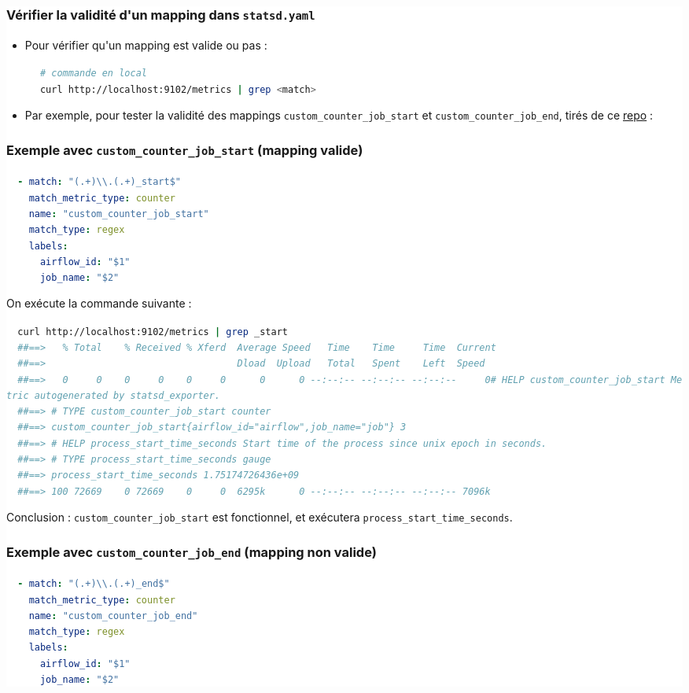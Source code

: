 


### Vérifier la validité d'un mapping dans `statsd.yaml`

- Pour vérifier qu'un mapping est valide ou pas :

```bash
      # commande en local
      curl http://localhost:9102/metrics | grep <match>
```

- Par exemple, pour tester la validité des mappings `custom_counter_job_start` et `custom_counter_job_end`, tirés de ce [repo](https://github.com/databand-ai/airflow-dashboards/blob/main/statsd/statsd.conf) :



### Exemple avec `custom_counter_job_start` (mapping valide)

```yaml
  - match: "(.+)\\.(.+)_start$"
    match_metric_type: counter
    name: "custom_counter_job_start"
    match_type: regex
    labels:
      airflow_id: "$1"
      job_name: "$2"
```

On exécute la commande suivante :

```bash
  curl http://localhost:9102/metrics | grep _start
  ##==>   % Total    % Received % Xferd  Average Speed   Time    Time     Time  Current
  ##==>                                  Dload  Upload   Total   Spent    Left  Speed
  ##==>   0     0    0     0    0     0      0      0 --:--:-- --:--:-- --:--:--     0# HELP custom_counter_job_start Metric autogenerated by statsd_exporter.
  ##==> # TYPE custom_counter_job_start counter
  ##==> custom_counter_job_start{airflow_id="airflow",job_name="job"} 3
  ##==> # HELP process_start_time_seconds Start time of the process since unix epoch in seconds.
  ##==> # TYPE process_start_time_seconds gauge
  ##==> process_start_time_seconds 1.75174726436e+09
  ##==> 100 72669    0 72669    0     0  6295k      0 --:--:-- --:--:-- --:--:-- 7096k

```

Conclusion : `custom_counter_job_start` est fonctionnel, et exécutera `process_start_time_seconds`.



### Exemple avec  `custom_counter_job_end` (mapping non valide)

```yaml
  - match: "(.+)\\.(.+)_end$"
    match_metric_type: counter
    name: "custom_counter_job_end"
    match_type: regex
    labels:
      airflow_id: "$1"
      job_name: "$2"
```
